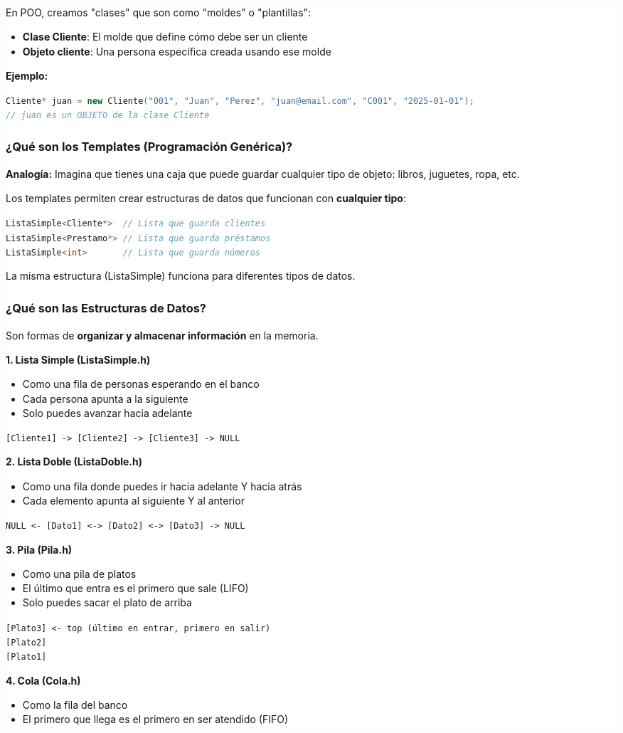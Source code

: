 En POO, creamos "clases" que son como "moldes" o "plantillas":
- **Clase Cliente**: El molde que define cómo debe ser un cliente
- **Objeto cliente**: Una persona específica creada usando ese molde

**Ejemplo:**
```cpp
Cliente* juan = new Cliente("001", "Juan", "Perez", "juan@email.com", "C001", "2025-01-01");
// juan es un OBJETO de la clase Cliente
```

### ¿Qué son los Templates (Programación Genérica)?

**Analogía:**
Imagina que tienes una caja que puede guardar cualquier tipo de objeto: libros, juguetes, ropa, etc.

Los templates permiten crear estructuras de datos que funcionan con **cualquier tipo**:
```cpp
ListaSimple<Cliente*>  // Lista que guarda clientes
ListaSimple<Prestamo*> // Lista que guarda préstamos
ListaSimple<int>       // Lista que guarda números
```

La misma estructura (ListaSimple) funciona para diferentes tipos de datos.

### ¿Qué son las Estructuras de Datos?

Son formas de **organizar y almacenar información** en la memoria.

**1. Lista Simple (ListaSimple.h)**
- Como una fila de personas esperando en el banco
- Cada persona apunta a la siguiente
- Solo puedes avanzar hacia adelante

```
[Cliente1] -> [Cliente2] -> [Cliente3] -> NULL
```

**2. Lista Doble (ListaDoble.h)**
- Como una fila donde puedes ir hacia adelante Y hacia atrás
- Cada elemento apunta al siguiente Y al anterior

```
NULL <- [Dato1] <-> [Dato2] <-> [Dato3] -> NULL
```

**3. Pila (Pila.h)**
- Como una pila de platos
- El último que entra es el primero que sale (LIFO)
- Solo puedes sacar el plato de arriba

```
[Plato3] <- top (último en entrar, primero en salir)
[Plato2]
[Plato1]
```

**4. Cola (Cola.h)**
- Como la fila del banco
- El primero que llega es el primero en ser atendido (FIFO)
